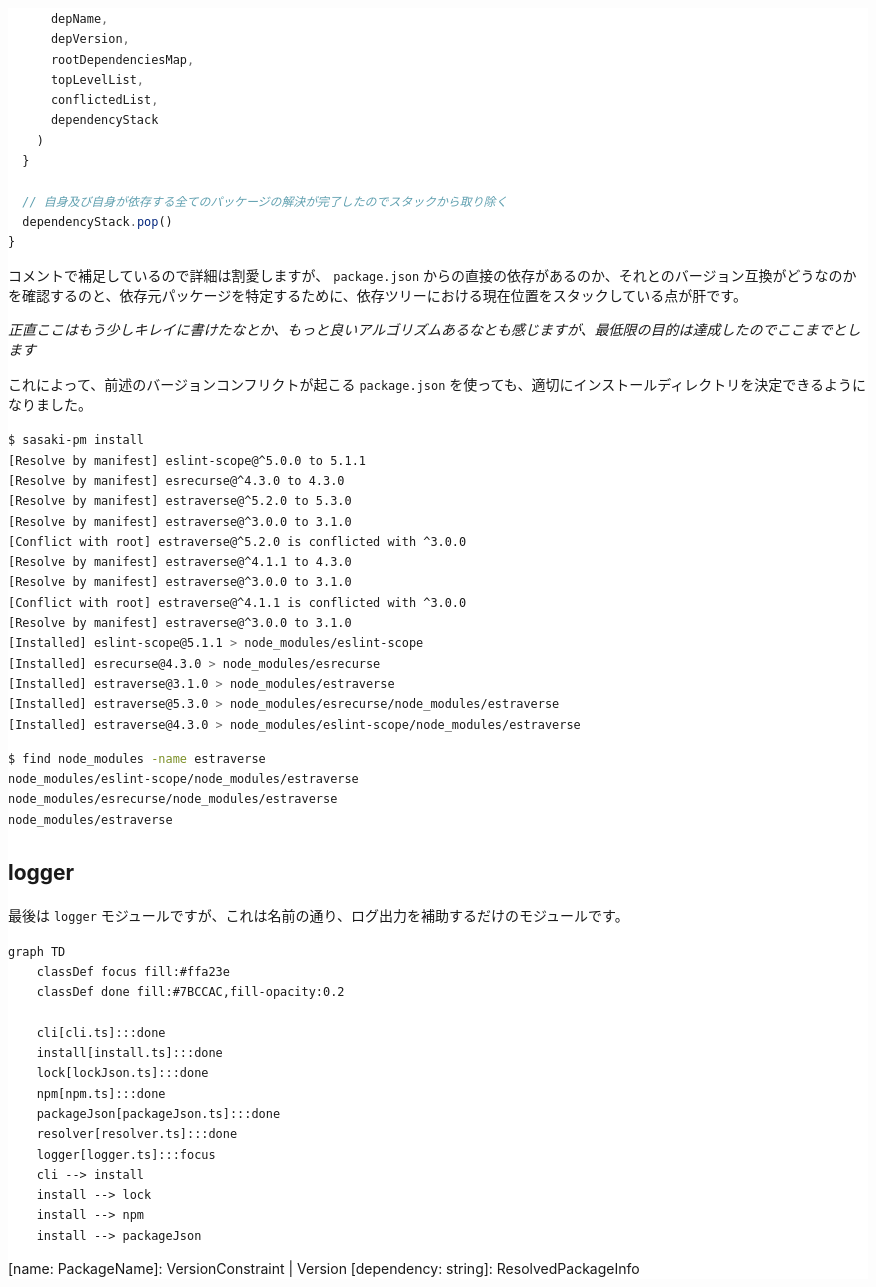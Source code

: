 ```ts:src/resolver.ts
      depName,
      depVersion,
      rootDependenciesMap,
      topLevelList,
      conflictedList,
      dependencyStack
    )
  }

  // 自身及び自身が依存する全てのパッケージの解決が完了したのでスタックから取り除く
  dependencyStack.pop()
}
```

コメントで補足しているので詳細は割愛しますが、 `package.json` からの直接の依存があるのか、それとのバージョン互換がどうなのかを確認するのと、依存元パッケージを特定するために、依存ツリーにおける現在位置をスタックしている点が肝です。

*正直ここはもう少しキレイに書けたなとか、もっと良いアルゴリズムあるなとも感じますが、最低限の目的は達成したのでここまでとします*

これによって、前述のバージョンコンフリクトが起こる `package.json` を使っても、適切にインストールディレクトリを決定できるようになりました。

```bash
$ sasaki-pm install
[Resolve by manifest] eslint-scope@^5.0.0 to 5.1.1
[Resolve by manifest] esrecurse@^4.3.0 to 4.3.0
[Resolve by manifest] estraverse@^5.2.0 to 5.3.0
[Resolve by manifest] estraverse@^3.0.0 to 3.1.0
[Conflict with root] estraverse@^5.2.0 is conflicted with ^3.0.0
[Resolve by manifest] estraverse@^4.1.1 to 4.3.0
[Resolve by manifest] estraverse@^3.0.0 to 3.1.0
[Conflict with root] estraverse@^4.1.1 is conflicted with ^3.0.0
[Resolve by manifest] estraverse@^3.0.0 to 3.1.0
[Installed] eslint-scope@5.1.1 > node_modules/eslint-scope
[Installed] esrecurse@4.3.0 > node_modules/esrecurse
[Installed] estraverse@3.1.0 > node_modules/estraverse
[Installed] estraverse@5.3.0 > node_modules/esrecurse/node_modules/estraverse
[Installed] estraverse@4.3.0 > node_modules/eslint-scope/node_modules/estraverse
```

```bash
$ find node_modules -name estraverse
node_modules/eslint-scope/node_modules/estraverse
node_modules/esrecurse/node_modules/estraverse
node_modules/estraverse
```

## logger

最後は `logger` モジュールですが、これは名前の通り、ログ出力を補助するだけのモジュールです。

```mermaid
graph TD
    classDef focus fill:#ffa23e
    classDef done fill:#7BCCAC,fill-opacity:0.2

    cli[cli.ts]:::done
    install[install.ts]:::done
    lock[lockJson.ts]:::done
    npm[npm.ts]:::done
    packageJson[packageJson.ts]:::done
    resolver[resolver.ts]:::done
    logger[logger.ts]:::focus
    cli --> install
    install --> lock
    install --> npm
    install --> packageJson
```

  [name: PackageName]: VersionConstraint | Version
  [dependency: string]: ResolvedPackageInfo